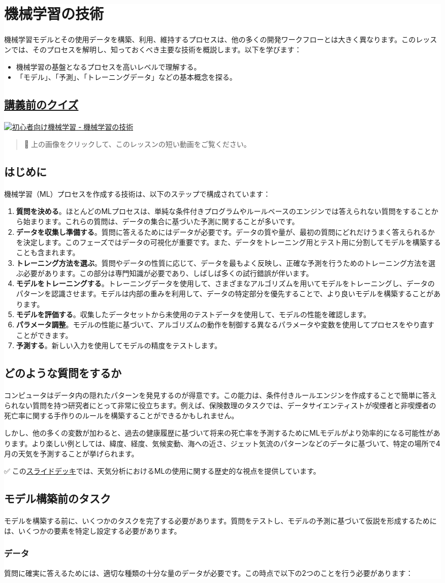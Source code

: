 
# 機械学習の技術

機械学習モデルとその使用データを構築、利用、維持するプロセスは、他の多くの開発ワークフローとは大きく異なります。このレッスンでは、そのプロセスを解明し、知っておくべき主要な技術を概説します。以下を学びます：

- 機械学習の基盤となるプロセスを高いレベルで理解する。
- 「モデル」、「予測」、「トレーニングデータ」などの基本概念を探る。

## [講義前のクイズ](https://gray-sand-07a10f403.1.azurestaticapps.net/quiz/7/)

[![初心者向け機械学習 - 機械学習の技術](https://img.youtube.com/vi/4NGM0U2ZSHU/0.jpg)](https://youtu.be/4NGM0U2ZSHU "初心者向け機械学習 - 機械学習の技術")

> 🎥 上の画像をクリックして、このレッスンの短い動画をご覧ください。

## はじめに

機械学習（ML）プロセスを作成する技術は、以下のステップで構成されています：

1. **質問を決める**。ほとんどのMLプロセスは、単純な条件付きプログラムやルールベースのエンジンでは答えられない質問をすることから始まります。これらの質問は、データの集合に基づいた予測に関することが多いです。
2. **データを収集し準備する**。質問に答えるためにはデータが必要です。データの質や量が、最初の質問にどれだけうまく答えられるかを決定します。このフェーズではデータの可視化が重要です。また、データをトレーニング用とテスト用に分割してモデルを構築することも含まれます。
3. **トレーニング方法を選ぶ**。質問やデータの性質に応じて、データを最もよく反映し、正確な予測を行うためのトレーニング方法を選ぶ必要があります。この部分は専門知識が必要であり、しばしば多くの試行錯誤が伴います。
4. **モデルをトレーニングする**。トレーニングデータを使用して、さまざまなアルゴリズムを用いてモデルをトレーニングし、データのパターンを認識させます。モデルは内部の重みを利用して、データの特定部分を優先することで、より良いモデルを構築することがあります。
5. **モデルを評価する**。収集したデータセットから未使用のテストデータを使用して、モデルの性能を確認します。
6. **パラメータ調整**。モデルの性能に基づいて、アルゴリズムの動作を制御する異なるパラメータや変数を使用してプロセスをやり直すことができます。
7. **予測する**。新しい入力を使用してモデルの精度をテストします。

## どのような質問をするか

コンピュータはデータ内の隠れたパターンを発見するのが得意です。この能力は、条件付きルールエンジンを作成することで簡単に答えられない質問を持つ研究者にとって非常に役立ちます。例えば、保険数理のタスクでは、データサイエンティストが喫煙者と非喫煙者の死亡率に関する手作りのルールを構築することができるかもしれません。

しかし、他の多くの変数が加わると、過去の健康履歴に基づいて将来の死亡率を予測するためにMLモデルがより効率的になる可能性があります。より楽しい例としては、緯度、経度、気候変動、海への近さ、ジェット気流のパターンなどのデータに基づいて、特定の場所で4月の天気を予測することが挙げられます。

✅ この[スライドデッキ](https://www2.cisl.ucar.edu/sites/default/files/2021-10/0900%20June%2024%20Haupt_0.pdf)では、天気分析におけるMLの使用に関する歴史的な視点を提供しています。

## モデル構築前のタスク

モデルを構築する前に、いくつかのタスクを完了する必要があります。質問をテストし、モデルの予測に基づいて仮説を形成するためには、いくつかの要素を特定し設定する必要があります。

### データ

質問に確実に答えるためには、適切な種類の十分な量のデータが必要です。この時点で以下の2つのことを行う必要があります：

